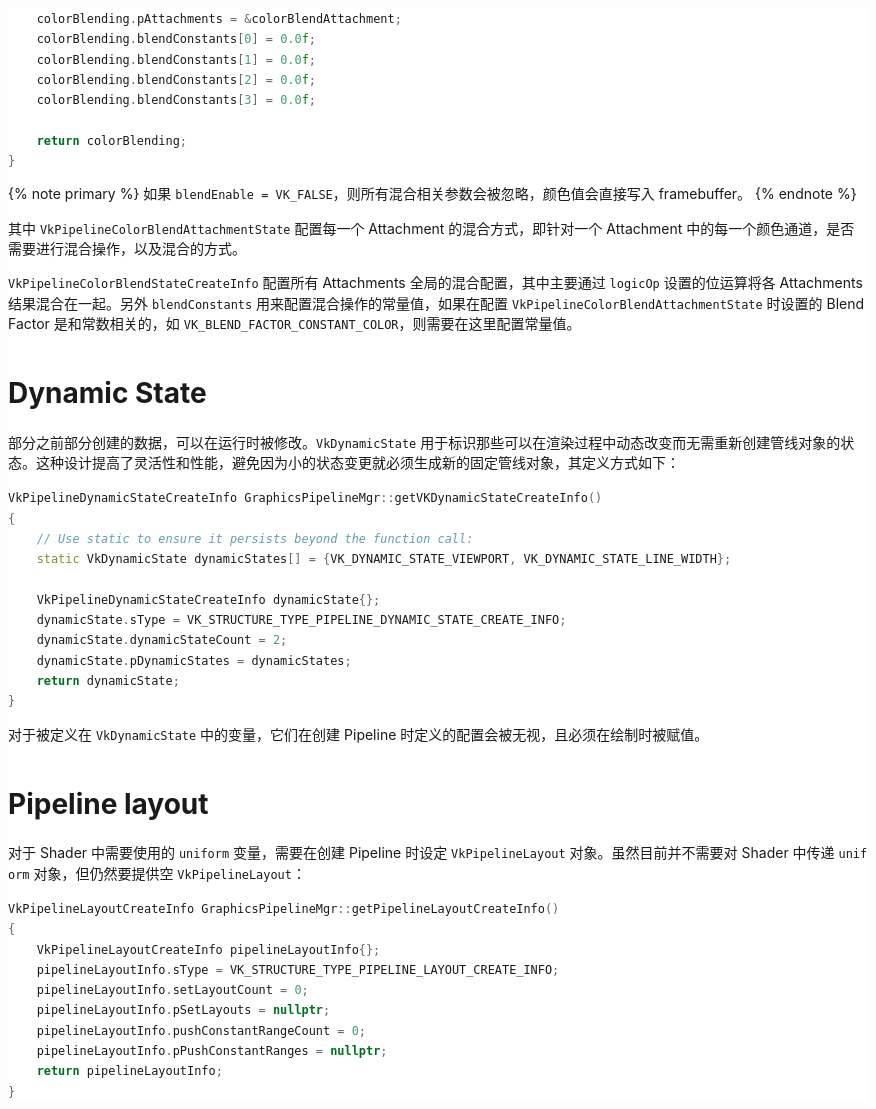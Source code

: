 ```cpp
    colorBlending.pAttachments = &colorBlendAttachment;
    colorBlending.blendConstants[0] = 0.0f;
    colorBlending.blendConstants[1] = 0.0f;
    colorBlending.blendConstants[2] = 0.0f;
    colorBlending.blendConstants[3] = 0.0f;

    return colorBlending;
}
```

{% note primary %}
如果 `blendEnable = VK_FALSE`，则所有混合相关参数会被忽略，颜色值会直接写入 framebuffer。
{% endnote %}

其中 `VkPipelineColorBlendAttachmentState` 配置每一个 Attachment 的混合方式，即针对一个 Attachment 中的每一个颜色通道，是否需要进行混合操作，以及混合的方式。

`VkPipelineColorBlendStateCreateInfo` 配置所有 Attachments 全局的混合配置，其中主要通过 `logicOp` 设置的位运算将各 Attachments 结果混合在一起。另外 `blendConstants` 用来配置混合操作的常量值，如果在配置 `VkPipelineColorBlendAttachmentState` 时设置的 Blend Factor 是和常数相关的，如 `VK_BLEND_FACTOR_CONSTANT_COLOR`，则需要在这里配置常量值。

# Dynamic State

部分之前部分创建的数据，可以在运行时被修改。`VkDynamicState` 用于标识那些可以在渲染过程中动态改变而无需重新创建管线对象的状态。这种设计提高了灵活性和性能，避免因为小的状态变更就必须生成新的固定管线对象，其定义方式如下：

```cpp
VkPipelineDynamicStateCreateInfo GraphicsPipelineMgr::getVKDynamicStateCreateInfo()
{
    // Use static to ensure it persists beyond the function call:
    static VkDynamicState dynamicStates[] = {VK_DYNAMIC_STATE_VIEWPORT, VK_DYNAMIC_STATE_LINE_WIDTH};

    VkPipelineDynamicStateCreateInfo dynamicState{};
    dynamicState.sType = VK_STRUCTURE_TYPE_PIPELINE_DYNAMIC_STATE_CREATE_INFO;
    dynamicState.dynamicStateCount = 2;
    dynamicState.pDynamicStates = dynamicStates;
    return dynamicState;
}
```

对于被定义在 `VkDynamicState` 中的变量，它们在创建 Pipeline 时定义的配置会被无视，且必须在绘制时被赋值。

# Pipeline layout

对于 Shader 中需要使用的 `uniform` 变量，需要在创建 Pipeline 时设定 `VkPipelineLayout` 对象。虽然目前并不需要对 Shader 中传递 `uniform` 对象，但仍然要提供空 `VkPipelineLayout`：
```cpp
VkPipelineLayoutCreateInfo GraphicsPipelineMgr::getPipelineLayoutCreateInfo()
{
    VkPipelineLayoutCreateInfo pipelineLayoutInfo{};
    pipelineLayoutInfo.sType = VK_STRUCTURE_TYPE_PIPELINE_LAYOUT_CREATE_INFO;
    pipelineLayoutInfo.setLayoutCount = 0;
    pipelineLayoutInfo.pSetLayouts = nullptr;
    pipelineLayoutInfo.pushConstantRangeCount = 0;
    pipelineLayoutInfo.pPushConstantRanges = nullptr;
    return pipelineLayoutInfo;
}
```
